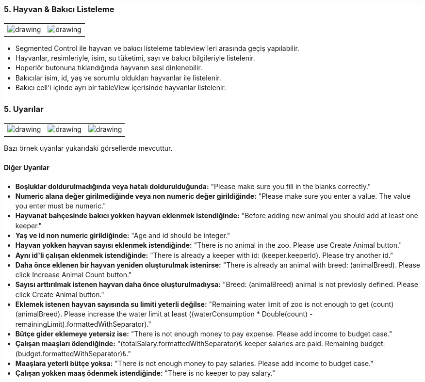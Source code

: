 ### 5. Hayvan & Bakıcı Listeleme
<div align="center">
<table>
<tr>
<td><img src="https://user-images.githubusercontent.com/96587699/202917710-10229c3c-f1af-4c48-b5b5-b93ea2ad8263.png" alt="drawing" width="250"/></td>  
<td><img src="https://user-images.githubusercontent.com/96587699/202917713-43b97186-598e-4731-b293-7eadeef64257.png" alt="drawing" width="250"/></td>  
</tr>
</table>
</div>

- Segmented Control ile hayvan ve bakıcı listeleme tableview'leri arasında geçiş yapılabilir.
- Hayvanlar, resimleriyle, isim, su tüketimi, sayı ve bakıcı bilgileriyle listelenir.
- Hoperlör butonuna tıklandığında hayvanın sesi dinlenebilir.
- Bakıcılar isim, id, yaş ve sorumlu oldukları hayvanlar ile listelenir.
- Bakıcı cell'i içinde ayrı bir tableView içerisinde hayvanlar listelenir.

### 5. Uyarılar
<div align="center">
<table>
<tr>
<td><img src="https://user-images.githubusercontent.com/96587699/202917716-bce9cd99-12b3-4c81-82b8-6426bba291e8.png" alt="drawing" width="250"/></td>   
<td><img src="https://user-images.githubusercontent.com/96587699/202917719-f283a98e-5b3a-4fd1-a06a-6d8382f0c079.png" alt="drawing" width="250"/></td>  
<td><img src="https://user-images.githubusercontent.com/96587699/202917721-f532bccf-6f7c-468d-afab-0fc289340146.png" alt="drawing" width="250"/></td>  
</tr>
</table>
</div>

Bazı örnek uyarılar yukarıdaki görsellerde mevcuttur.
#### Diğer Uyarılar

- **Boşluklar doldurulmadığında veya hatalı doldurulduğunda:** "Please make sure you fill in the blanks correctly."
-  **Numeric alana değer girilmediğinde veya non numeric değer girildiğinde:** "Please make sure you enter a value. The value you enter must be numeric."
- **Hayvanat bahçesinde bakıcı yokken hayvan eklenmek istendiğinde:** "Before adding new animal you should add at least one keeper."
 - **Yaş ve id non numeric girildiğinde:** "Age and id should be integer."
- **Hayvan yokken hayvan sayısı eklenmek istendiğinde:** "There is no animal in the zoo. Please use Create Animal button."
- **Aynı id'li çalışan eklenmek istendiğinde:** "There is already a keeper with id: \(keeper.keeperId). Please try another id."
- **Daha önce eklenen bir hayvan yeniden oluşturulmak istenirse:** "There is already an animal with breed: \(animalBreed). Please click Increase Animal Count button."
- **Sayısı arttırılmak istenen hayvan daha önce oluşturulmadıysa:** "Breed: \(animalBreed) animal is not previosly defined. Please click Create Animal button."
- **Eklemek istenen hayvan sayısında su limiti yeterli değilse:** "Remaining water limit of zoo is not enough to get \(count) \(animalBreed). Please increase the water limit at least \((waterConsumption * Double(count) - remainingLimit).formattedWithSeparator)."
- **Bütçe gider eklemeye yetersiz ise:** "There is not enough money to pay expense. Please add income to budget case."
- **Çalışan maaşları ödendiğinde:** "\(totalSalary.formattedWithSeparator)₺ keeper salaries are paid. Remaining budget: \(budget.formattedWithSeparator)₺."
- **Maaşlara yeterli bütçe yoksa:** "There is not enough money to pay salaries. Please add income to budget case."
- **Çalışan yokken maaş ödenmek istendiğinde:** "There is no keeper to pay salary."
